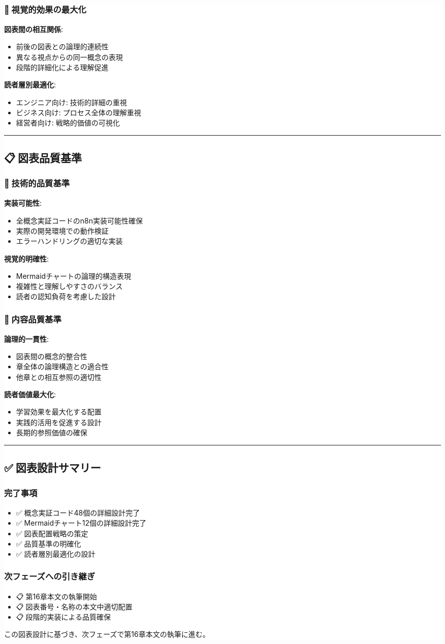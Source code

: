 ### 🎯 視覚的効果の最大化

**図表間の相互関係**:
- 前後の図表との論理的連続性
- 異なる視点からの同一概念の表現
- 段階的詳細化による理解促進

**読者層別最適化**:
- エンジニア向け: 技術的詳細の重視
- ビジネス向け: プロセス全体の理解重視
- 経営者向け: 戦略的価値の可視化

---

## 📋 図表品質基準

### 🎯 技術的品質基準

**実装可能性**:
- 全概念実証コードのn8n実装可能性確保
- 実際の開発環境での動作検証
- エラーハンドリングの適切な実装

**視覚的明確性**:
- Mermaidチャートの論理的構造表現
- 複雑性と理解しやすさのバランス
- 読者の認知負荷を考慮した設計

### 🎯 内容品質基準

**論理的一貫性**:
- 図表間の概念的整合性
- 章全体の論理構造との適合性
- 他章との相互参照の適切性

**読者価値最大化**:
- 学習効果を最大化する配置
- 実践的活用を促進する設計
- 長期的参照価値の確保

---

## ✅ 図表設計サマリー

### 完了事項
- ✅ 概念実証コード48個の詳細設計完了
- ✅ Mermaidチャート12個の詳細設計完了
- ✅ 図表配置戦略の策定
- ✅ 品質基準の明確化
- ✅ 読者層別最適化の設計

### 次フェーズへの引き継ぎ
- 📋 第16章本文の執筆開始
- 📋 図表番号・名称の本文中適切配置
- 📋 段階的実装による品質確保

この図表設計に基づき、次フェーズで第16章本文の執筆に進む。


